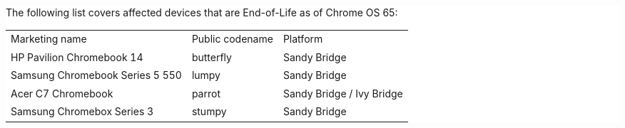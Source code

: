 </tr>
</table>

The following list covers affected devices that are End-of-Life as of Chrome OS
65:

<table>
<tr>
<td>Marketing name</td>
<td>Public codename</td>
<td>Platform</td>
</tr>
<tr>
<td>HP Pavilion Chromebook 14</td>
<td>butterfly</td>
<td>Sandy Bridge</td>
</tr>
<tr>
<td>Samsung Chromebook Series 5 550</td>
<td>lumpy</td>
<td>Sandy Bridge</td>
</tr>
<tr>
<td>Acer C7 Chromebook</td>
<td>parrot</td>
<td>Sandy Bridge / Ivy Bridge</td>
</tr>
<tr>
<td>Samsung Chromebox Series 3</td>
<td>stumpy</td>
<td>Sandy Bridge</td>
</tr>
</table>